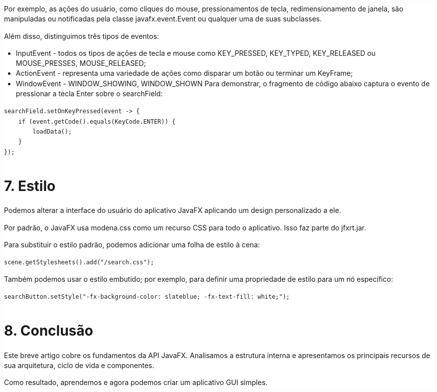 Por exemplo, as ações do usuário, como cliques do mouse, pressionamentos de tecla, redimensionamento de janela, são manipuladas ou notificadas pela classe javafx.event.Event ou qualquer uma de suas subclasses.

Além disso, distinguimos três tipos de eventos:

- InputEvent - todos os tipos de ações de tecla e mouse como KEY_PRESSED, KEY_TYPED, KEY_RELEASED ou MOUSE_PRESSES, MOUSE_RELEASED;
- ActionEvent - representa uma variedade de ações como disparar um botão ou terminar um KeyFrame;
- WindowEvent - WINDOW_SHOWING, WINDOW_SHOWN
Para demonstrar, o fragmento de código abaixo captura o evento de pressionar a tecla Enter sobre o searchField:

```
searchField.setOnKeyPressed(event -> {
    if (event.getCode().equals(KeyCode.ENTER)) {
        loadData();
    }
});
```

# 7. Estilo
Podemos alterar a interface do usuário do aplicativo JavaFX aplicando um design personalizado a ele.

Por padrão, o JavaFX usa modena.css como um recurso CSS para todo o aplicativo. Isso faz parte do jfxrt.jar.

Para substituir o estilo padrão, podemos adicionar uma folha de estilo à cena:

```
scene.getStylesheets().add("/search.css");
```

Também podemos usar o estilo embutido; por exemplo, para definir uma propriedade de estilo para um nó específico:

```
searchButton.setStyle("-fx-background-color: slateblue; -fx-text-fill: white;");
```

# 8. Conclusão

Este breve artigo cobre os fundamentos da API JavaFX. Analisamos a estrutura interna e apresentamos os principais recursos de sua arquitetura, ciclo de vida e componentes.

Como resultado, aprendemos e agora podemos criar um aplicativo GUI simples.





